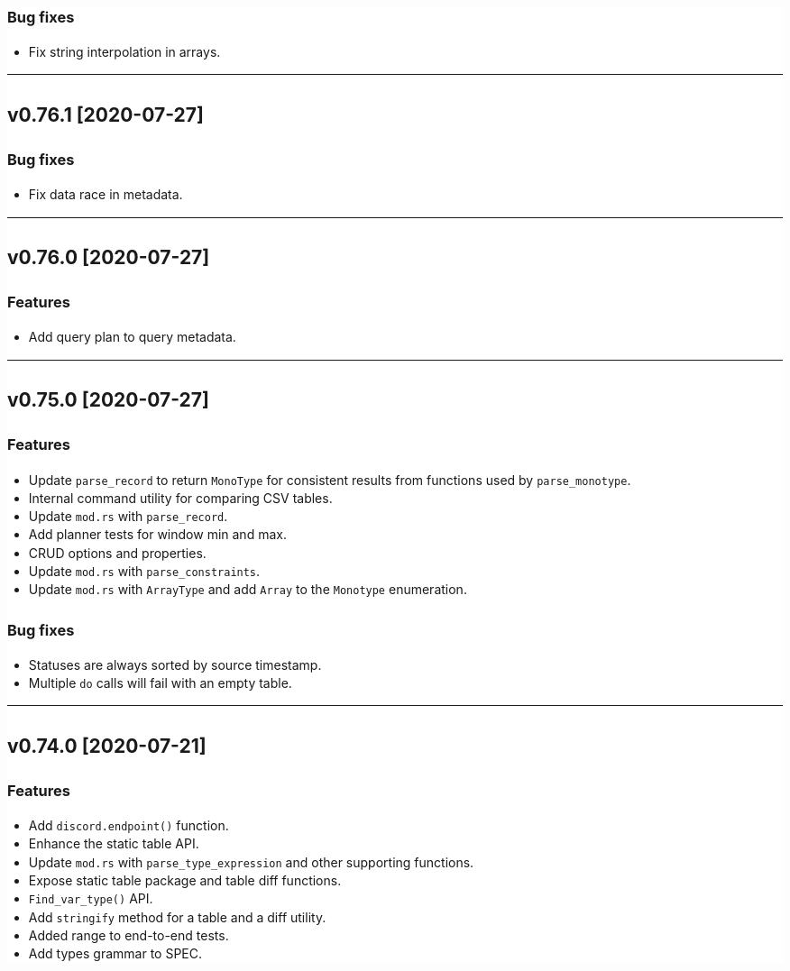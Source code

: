 ### Bug fixes
- Fix string interpolation in arrays.

---

## v0.76.1 [2020-07-27]

### Bug fixes
- Fix data race in metadata.

---

## v0.76.0 [2020-07-27]

### Features
- Add query plan to query metadata.

---

## v0.75.0 [2020-07-27]

###  Features
- Update `parse_record` to return `MonoType` for consistent results from functions
  used by `parse_monotype`.
- Internal command utility for comparing CSV tables.
- Update `mod.rs` with `parse_record`.
- Add planner tests for window min and max.
- CRUD options and properties.
- Update `mod.rs` with `parse_constraints`.
- Update `mod.rs` with `ArrayType` and add `Array` to the `Monotype` enumeration.

### Bug fixes
- Statuses are always sorted by source timestamp.
- Multiple `do` calls will fail with an empty table.

---

## v0.74.0 [2020-07-21]

### Features
- Add `discord.endpoint()` function.
- Enhance the static table API.
- Update `mod.rs` with `parse_type_expression` and other supporting functions.
- Expose static table package and table diff functions.
- `Find_var_type()` API.
- Add `stringify` method for a table and a diff utility.
- Added range to end-to-end tests.
- Add types grammar to SPEC.
